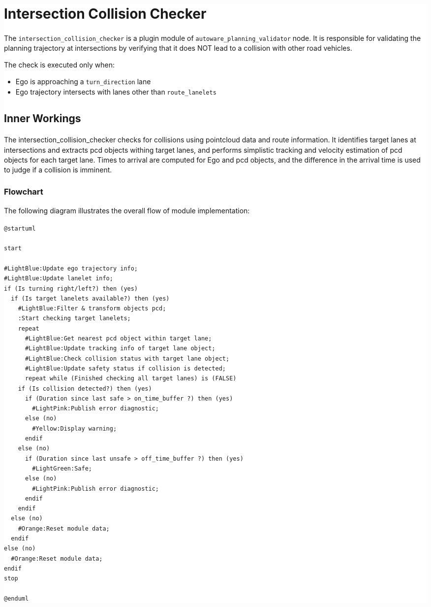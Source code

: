 # Intersection Collision Checker

The `intersection_collision_checker` is a plugin module of `autoware_planning_validator` node. It is responsible for validating the planning trajectory at intersections by verifying that it does NOT lead to a collision with other road vehicles.

The check is executed only when:

- Ego is approaching a `turn_direction` lane
- Ego trajectory intersects with lanes other than `route_lanelets`

## Inner Workings

The intersection_collision_checker checks for collisions using pointcloud data and route information. It identifies target lanes at intersections and extracts pcd objects withing target lanes, and performs simplistic tracking and velocity estimation of pcd objects for each target lane. Times to arrival are computed for Ego and pcd objects, and the difference in the arrival time is used to judge if a collision is imminent.

### Flowchart

The following diagram illustrates the overall flow of module implementation:

```plantuml
@startuml

start

#LightBlue:Update ego trajectory info;
#LightBlue:Update lanelet info;
if (Is turning right/left?) then (yes)
  if (Is target lanelets available?) then (yes)
    #LightBlue:Filter & transform objects pcd;
    :Start checking target lanelets;
    repeat
      #LightBlue:Get nearest pcd object within target lane;
      #LightBlue:Update tracking info of target lane object;
      #LightBlue:Check collision status with target lane object;
      #LightBlue:Update safety status if collision is detected;
      repeat while (Finished checking all target lanes) is (FALSE)
    if (Is collision detected?) then (yes)
      if (Duration since last safe > on_time_buffer ?) then (yes)
        #LightPink:Publish error diagnostic;
      else (no)
        #Yellow:Display warning;
      endif
    else (no)
      if (Duration since last unsafe > off_time_buffer ?) then (yes)
        #LightGreen:Safe;
      else (no)
        #LightPink:Publish error diagnostic;
      endif
    endif
  else (no)
    #Orange:Reset module data;
  endif
else (no)
  #Orange:Reset module data;
endif
stop

@enduml
```
